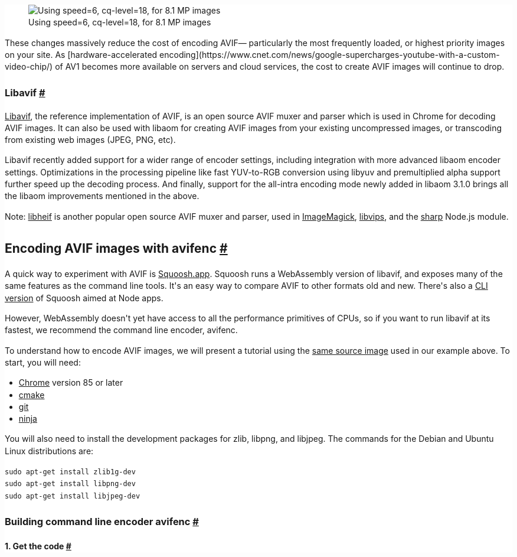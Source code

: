 <figure><img src="https://web-dev.imgix.net/image/ZDZVuXt6QqfXtxkpXcPGfnygYjd2/mJJfiNsC7Qgl98IJ1LNi.png?auto=format" alt="Using speed=6, cq-level=18, for 8.1 MP images" sizes="(min-width: 800px) 800px, calc(100vw - 48px)" srcset="https://web-dev.imgix.net/image/ZDZVuXt6QqfXtxkpXcPGfnygYjd2/mJJfiNsC7Qgl98IJ1LNi.png?auto=format&amp;w=200 200w,     https://web-dev.imgix.net/image/ZDZVuXt6QqfXtxkpXcPGfnygYjd2/mJJfiNsC7Qgl98IJ1LNi.png?auto=format&amp;w=228 228w,     https://web-dev.imgix.net/image/ZDZVuXt6QqfXtxkpXcPGfnygYjd2/mJJfiNsC7Qgl98IJ1LNi.png?auto=format&amp;w=260 260w,     https://web-dev.imgix.net/image/ZDZVuXt6QqfXtxkpXcPGfnygYjd2/mJJfiNsC7Qgl98IJ1LNi.png?auto=format&amp;w=296 296w,     https://web-dev.imgix.net/image/ZDZVuXt6QqfXtxkpXcPGfnygYjd2/mJJfiNsC7Qgl98IJ1LNi.png?auto=format&amp;w=338 338w,     https://web-dev.imgix.net/image/ZDZVuXt6QqfXtxkpXcPGfnygYjd2/mJJfiNsC7Qgl98IJ1LNi.png?auto=format&amp;w=385 385w,     https://web-dev.imgix.net/image/ZDZVuXt6QqfXtxkpXcPGfnygYjd2/mJJfiNsC7Qgl98IJ1LNi.png?auto=format&amp;w=439 439w,     https://web-dev.imgix.net/image/ZDZVuXt6QqfXtxkpXcPGfnygYjd2/mJJfiNsC7Qgl98IJ1LNi.png?auto=format&amp;w=500 500w,     https://web-dev.imgix.net/image/ZDZVuXt6QqfXtxkpXcPGfnygYjd2/mJJfiNsC7Qgl98IJ1LNi.png?auto=format&amp;w=571 571w,     https://web-dev.imgix.net/image/ZDZVuXt6QqfXtxkpXcPGfnygYjd2/mJJfiNsC7Qgl98IJ1LNi.png?auto=format&amp;w=650 650w,     https://web-dev.imgix.net/image/ZDZVuXt6QqfXtxkpXcPGfnygYjd2/mJJfiNsC7Qgl98IJ1LNi.png?auto=format&amp;w=741 741w,     https://web-dev.imgix.net/image/ZDZVuXt6QqfXtxkpXcPGfnygYjd2/mJJfiNsC7Qgl98IJ1LNi.png?auto=format&amp;w=845 845w,     https://web-dev.imgix.net/image/ZDZVuXt6QqfXtxkpXcPGfnygYjd2/mJJfiNsC7Qgl98IJ1LNi.png?auto=format&amp;w=964 964w,     https://web-dev.imgix.net/image/ZDZVuXt6QqfXtxkpXcPGfnygYjd2/mJJfiNsC7Qgl98IJ1LNi.png?auto=format&amp;w=1098 1098w,     https://web-dev.imgix.net/image/ZDZVuXt6QqfXtxkpXcPGfnygYjd2/mJJfiNsC7Qgl98IJ1LNi.png?auto=format&amp;w=1252 1252w,     https://web-dev.imgix.net/image/ZDZVuXt6QqfXtxkpXcPGfnygYjd2/mJJfiNsC7Qgl98IJ1LNi.png?auto=format&amp;w=1428 1428w,     https://web-dev.imgix.net/image/ZDZVuXt6QqfXtxkpXcPGfnygYjd2/mJJfiNsC7Qgl98IJ1LNi.png?auto=format&amp;w=1600 1600w" width="800" height="467" /><figcaption>Using speed=6, cq-level=18, for 8.1 MP images</figcaption></figure>These changes massively reduce the cost of encoding AVIF— particularly the most frequently loaded, or highest priority images on your site. As [hardware-accelerated encoding](https://www.cnet.com/news/google-supercharges-youtube-with-a-custom-video-chip/) of AV1 becomes more available on servers and cloud services, the cost to create AVIF images will continue to drop.

### Libavif <a href="#libavif" class="w-headline-link">#</a>

[Libavif](https://github.com/AOMediaCodec/libavif), the reference implementation of AVIF, is an open source AVIF muxer and parser which is used in Chrome for decoding AVIF images. It can also be used with libaom for creating AVIF images from your existing uncompressed images, or transcoding from existing web images (JPEG, PNG, etc).

Libavif recently added support for a wider range of encoder settings, including integration with more advanced libaom encoder settings. Optimizations in the processing pipeline like fast YUV-to-RGB conversion using libyuv and premultiplied alpha support further speed up the decoding process. And finally, support for the all-intra encoding mode newly added in libaom 3.1.0 brings all the libaom improvements mentioned in the above.

Note: [libheif](https://github.com/strukturag/libheif) is another popular open source AVIF muxer and parser, used in [ImageMagick](https://imagemagick.org/index.php), [libvips](https://github.com/libvips/libvips), and the [sharp](https://sharp.pixelplumbing.com/) Node.js module.

## Encoding AVIF images with avifenc <a href="#encoding-avif-images-with-avifenc" class="w-headline-link">#</a>

A quick way to experiment with AVIF is [Squoosh.app](https://squoosh.app/). Squoosh runs a WebAssembly version of libavif, and exposes many of the same features as the command line tools. It's an easy way to compare AVIF to other formats old and new. There's also a [CLI version](https://www.npmjs.com/package/@squoosh/cli) of Squoosh aimed at Node apps.

However, WebAssembly doesn't yet have access to all the performance primitives of CPUs, so if you want to run libavif at its fastest, we recommend the command line encoder, avifenc.

To understand how to encode AVIF images, we will present a tutorial using the [same source image](https://codelabs.developers.google.com/codelabs/avif/images/happy_dog.jpg) used in our example above. To start, you will need:

- [Chrome](https://www.google.com/chrome/) version 85 or later
- [cmake](https://cmake.org/)
- [git](https://git-scm.com/)
- [ninja](https://ninja-build.org/)

You will also need to install the development packages for zlib, libpng, and libjpeg. The commands for the Debian and Ubuntu Linux distributions are:

    sudo apt-get install zlib1g-dev
    sudo apt-get install libpng-dev
    sudo apt-get install libjpeg-dev

### Building command line encoder avifenc <a href="#building-command-line-encoder-avifenc" class="w-headline-link">#</a>

#### 1. Get the code <a href="#1.-get-the-code" class="w-headline-link">#</a>
